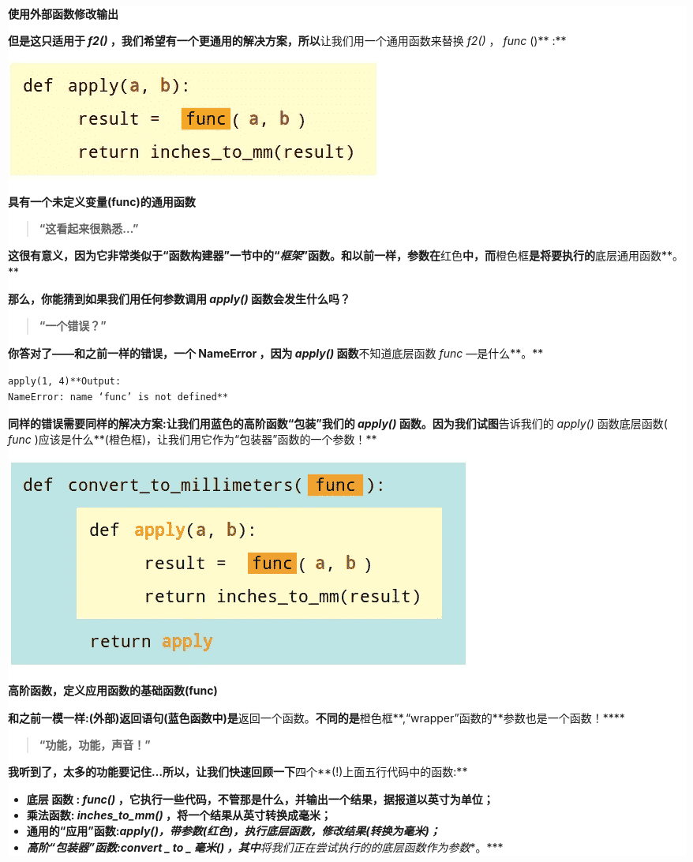 **使用外部函数修改输出**

**但是这只适用于 *f2()* ，我们希望有一个更通用的解决方案，所以**让我们用一个通用函数来替换 *f2()* ， *func* ()** :**

**![](img/e156bbc9bbce3a6eb1110e465a7fb044.png)**

**具有一个未定义变量(func)的通用函数**

> **“这看起来很熟悉…”**

**这很有意义，因为它非常类似于“函数构建器”一节中的“*框架*”函数。和以前一样，**参数**在**红色**中，而**橙色框**是将要执行的**底层通用函数**。**

**那么，你能猜到如果我们用任何参数调用 *apply()* 函数会发生什么吗？**

> **“一个错误？”**

**你答对了——和之前一样的错误，一个 **NameError** ，因为 ***apply()*** 函数**不知道底层函数 *func* —是什么**。**

```
apply(1, 4)**Output:
NameError: name ‘func’ is not defined**
```

**同样的错误需要同样的解决方案:让我们用蓝色的高阶函数“包装”我们的 *apply()* 函数。因为我们试图**告诉我们的 *apply()* 函数底层函数( *func* )应该是什么**(橙色框)，让我们用它作为“包装器”函数的一个参数！**

**![](img/2e9f469d6604a37b58b2b559641badd7.png)**

**高阶函数，定义应用函数的基础函数(func)**

**和之前一模一样:(外部)**返回语句**(蓝色函数中)是**返回一个函数。**不同的是**橙色框**,“wrapper”函数的**参数也是一个函数！****

> **“功能，功能，声音！”**

**我听到了，太多的功能要记住…所以，让我们快速回顾一下**四个**(!)上面五行代码中的函数:**

*   ****底层** **函数** : ***func()*** ，它执行一些代码，不管那是什么，并输出一个结果，据报道以英寸为单位；**
*   **乘法函数: *inches_to_mm()* ，将一个结果从英寸转换成毫米；**
*   ****通用的“应用”函数**:****apply()***，带参数(红色)，**执行底层函数，修改结果**(转换为毫米)；***
*   *****高阶“包装器”函数**:***convert _ to _ 毫米()*** ，其中**将我们正在尝试执行的**的底层函数**作为参数**。***
